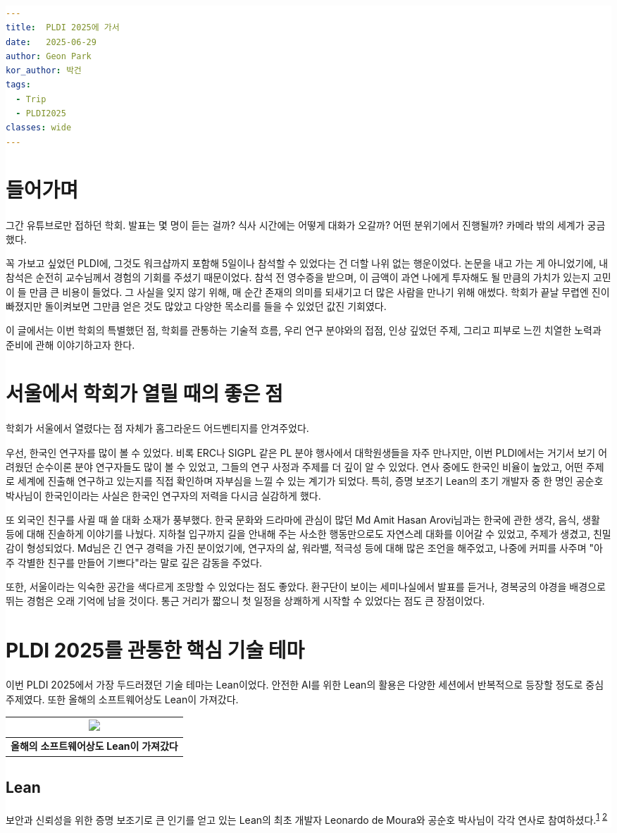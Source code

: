 ```yaml
---
title:  PLDI 2025에 가서
date:   2025-06-29
author: Geon Park
kor_author: 박건
tags:
  - Trip
  - PLDI2025
classes: wide
---
```

# 들어가며
그간 유튜브로만 접하던 학회. 발표는 몇 명이 듣는 걸까? 식사 시간에는 어떻게 대화가 오갈까? 어떤 분위기에서 진행될까? 카메라 밖의 세계가 궁금했다.

꼭 가보고 싶었던 PLDI에, 그것도 워크샵까지 포함해 5일이나 참석할 수 있었다는 건 더할 나위 없는 행운이었다. 논문을 내고 가는 게 아니었기에, 내 참석은 순전히 교수님께서 경험의 기회를 주셨기 때문이었다. 참석 전 영수증을 받으며, 이 금액이 과연 나에게 투자해도 될 만큼의 가치가 있는지 고민이 들 만큼 큰 비용이 들었다. 그 사실을 잊지 않기 위해, 매 순간 존재의 의미를 되새기고 더 많은 사람을 만나기 위해 애썼다. 학회가 끝날 무렵엔 진이 빠졌지만 돌이켜보면 그만큼 얻은 것도 많았고 다양한 목소리를 들을 수 있었던 값진 기회였다.

이 글에서는 이번 학회의 특별했던 점, 학회를 관통하는 기술적 흐름, 우리 연구 분야와의 접점, 인상 깊었던 주제, 그리고 피부로 느낀 치열한 노력과 준비에 관해 이야기하고자 한다.
# 서울에서 학회가 열릴 때의 좋은 점
학회가 서울에서 열렸다는 점 자체가 홈그라운드 어드벤티지를 안겨주었다.

우선, 한국인 연구자를 많이 볼 수 있었다. 비록 ERC나 SIGPL 같은 PL 분야 행사에서 대학원생들을 자주 만나지만, 이번 PLDI에서는 거기서 보기 어려웠던 순수이론 분야 연구자들도 많이 볼 수 있었고, 그들의 연구 사정과 주제를 더 깊이 알 수 있었다. 연사 중에도 한국인 비율이 높았고, 어떤 주제로 세계에 진출해 연구하고 있는지를 직접 확인하며 자부심을 느낄 수 있는 계기가 되었다. 특히, 증명 보조기 Lean의 초기 개발자 중 한 명인 공순호 박사님이 한국인이라는 사실은 한국인 연구자의 저력을 다시금 실감하게 했다.

또 외국인 친구를 사귈 때 쓸 대화 소재가 풍부했다. 한국 문화와 드라마에 관심이 많던 Md Amit Hasan Arovi님과는 한국에 관한 생각, 음식, 생활 등에 대해 진솔하게 이야기를 나눴다. 지하철 입구까지 길을 안내해 주는 사소한 행동만으로도 자연스레 대화를 이어갈 수 있었고, 주제가 생겼고, 친밀감이 형성되었다. Md님은 긴 연구 경력을 가진 분이었기에, 연구자의 삶, 워라밸, 적극성 등에 대해 많은 조언을 해주었고, 나중에 커피를 사주며 "아주 각별한 친구를 만들어 기쁘다"라는 말로 깊은 감동을 주었다.

또한, 서울이라는 익숙한 공간을 색다르게 조망할 수 있었다는 점도 좋았다. 환구단이 보이는 세미나실에서 발표를 듣거나, 경복궁의 야경을 배경으로 뛰는 경험은 오래 기억에 남을 것이다. 통근 거리가 짧으니 첫 일정을 상쾌하게 시작할 수 있었다는 점도 큰 장점이었다.
# PLDI 2025를 관통한 핵심 기술 테마
이번 PLDI 2025에서 가장 두드러졌던 기술 테마는 Lean이었다. 안전한 AI를 위한 Lean의 활용은 다양한 세션에서 반복적으로 등장할 정도로 중심 주제였다. 또한 올해의 소프트웨어상도 Lean이 가져갔다.

| ![](https://lh3.googleusercontent.com/pw/AP1GczNp0_QmuknAd-4GkKKILTvToXJiav2SlX3rRA1191X7K34LW51XaprOMd1adPluJA1_6L_aZaQWrw79CGn7ke1BPlgvNHpF6fqL2vONSZc4-95Xukkn_3ldrgOkqrlatv8XwHxtEsU22ZKNtArVw6qk=w2520-h1890-s-no-gm) | 
| :-: |
|<b> 올해의 소프트웨어상도 Lean이 가져갔다 </b>|

## Lean
보안과 신뢰성을 위한 증명 보조기로 큰 인기를 얻고 있는 Lean의 최초 개발자 Leonardo de Moura와 공순호 박사님이 각각 연사로 참여하셨다.<sup>[1](#moura)</sup> <sup>[2](#kong)</sup>
